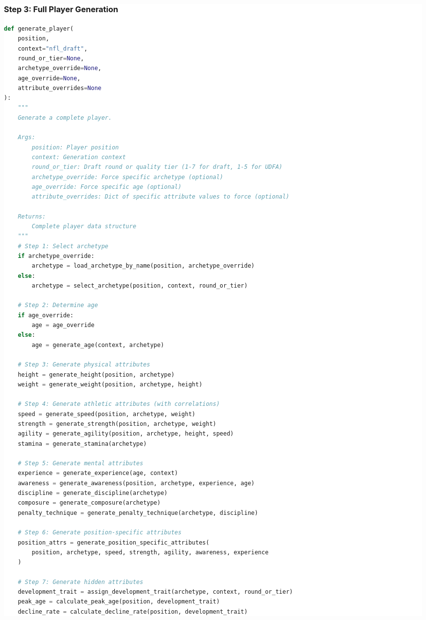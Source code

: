### Step 3: Full Player Generation

```python
def generate_player(
    position,
    context="nfl_draft",
    round_or_tier=None,
    archetype_override=None,
    age_override=None,
    attribute_overrides=None
):
    """
    Generate a complete player.

    Args:
        position: Player position
        context: Generation context
        round_or_tier: Draft round or quality tier (1-7 for draft, 1-5 for UDFA)
        archetype_override: Force specific archetype (optional)
        age_override: Force specific age (optional)
        attribute_overrides: Dict of specific attribute values to force (optional)

    Returns:
        Complete player data structure
    """
    # Step 1: Select archetype
    if archetype_override:
        archetype = load_archetype_by_name(position, archetype_override)
    else:
        archetype = select_archetype(position, context, round_or_tier)

    # Step 2: Determine age
    if age_override:
        age = age_override
    else:
        age = generate_age(context, archetype)

    # Step 3: Generate physical attributes
    height = generate_height(position, archetype)
    weight = generate_weight(position, archetype, height)

    # Step 4: Generate athletic attributes (with correlations)
    speed = generate_speed(position, archetype, weight)
    strength = generate_strength(position, archetype, weight)
    agility = generate_agility(position, archetype, height, speed)
    stamina = generate_stamina(archetype)

    # Step 5: Generate mental attributes
    experience = generate_experience(age, context)
    awareness = generate_awareness(position, archetype, experience, age)
    discipline = generate_discipline(archetype)
    composure = generate_composure(archetype)
    penalty_technique = generate_penalty_technique(archetype, discipline)

    # Step 6: Generate position-specific attributes
    position_attrs = generate_position_specific_attributes(
        position, archetype, speed, strength, agility, awareness, experience
    )

    # Step 7: Generate hidden attributes
    development_trait = assign_development_trait(archetype, context, round_or_tier)
    peak_age = calculate_peak_age(position, development_trait)
    decline_rate = calculate_decline_rate(position, development_trait)
```